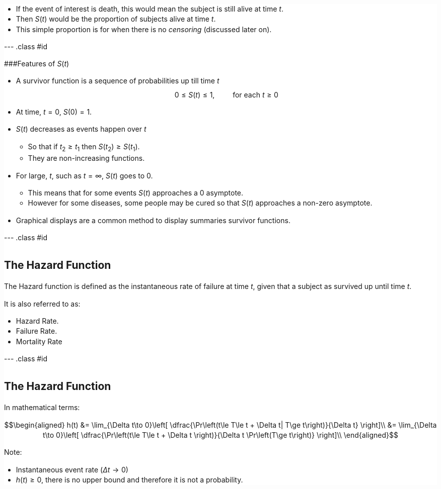 - If the event of interest is death, this would mean the subject is still alive at time $t$. 
- Then $S(t)$ would be the proportion of subjects alive at time $t$. 
- This simple proportion is for when there is no *censoring* (discussed later on).


--- .class #id


###Features of $S(t)$

- A survivor function is a sequence of probabilities up till time $t$
$$0\le S(t)\le1, \qquad \text{ for each } t\ge0$$

- At time, $t=0$, $S(0)=1$.
- $S(t)$ decreases as events happen over $t$
    + So that if $t_2\ge t_1$ then $S(t_2)\ge S(t_1)$. 
    + They are non-increasing functions.
- For large, $t$, such as $t=\infty$, $S(t)$ goes to 0. 
    + This means that for some events $S(t)$ approaches a 0 asymptote.
    + However for some diseases, some people may be cured so that $S(t)$ approaches a non-zero asymptote. 
- Graphical displays are a common method to display summaries survivor functions. 


--- .class #id



## The Hazard Function 

The Hazard function is defined as the instantaneous rate of failure at time $t$, given that a subject as survived up until time $t$. 

It is also referred to as:

- Hazard Rate.
- Failure Rate.
- Mortality Rate



--- .class #id



## The Hazard Function 

In mathematical terms:

$$\begin{aligned}
h(t) &= \lim_{\Delta t\to 0}\left[ \dfrac{\Pr\left(t\le T\le t + \Delta t| T\ge t\right)}{\Delta t} \right]\\
&= \lim_{\Delta t\to 0}\left[ \dfrac{\Pr\left(t\le T\le t + \Delta t \right)}{\Delta t \Pr\left(T\ge t\right)} \right]\\
\end{aligned}$$

Note:
- Instantaneous event rate ($\Delta t \to 0$)
- $h(t)\ge0$, there is no upper bound and therefore it is not a probability. 
